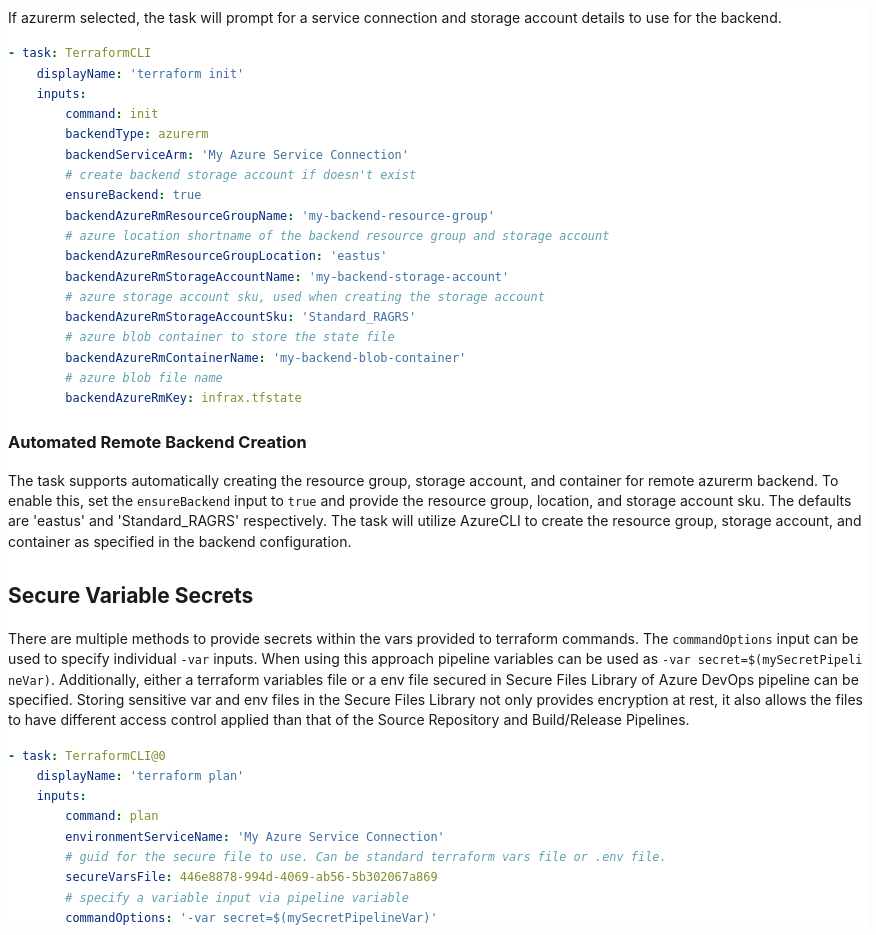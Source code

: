 If azurerm selected, the task will prompt for a service connection and storage account details to use for the backend.

```yaml
- task: TerraformCLI
    displayName: 'terraform init'
    inputs:
        command: init
        backendType: azurerm
        backendServiceArm: 'My Azure Service Connection'
        # create backend storage account if doesn't exist
        ensureBackend: true
        backendAzureRmResourceGroupName: 'my-backend-resource-group'
        # azure location shortname of the backend resource group and storage account
        backendAzureRmResourceGroupLocation: 'eastus'
        backendAzureRmStorageAccountName: 'my-backend-storage-account'
        # azure storage account sku, used when creating the storage account
        backendAzureRmStorageAccountSku: 'Standard_RAGRS'
        # azure blob container to store the state file
        backendAzureRmContainerName: 'my-backend-blob-container'
        # azure blob file name
        backendAzureRmKey: infrax.tfstate
```

### Automated Remote Backend Creation

The task supports automatically creating the resource group, storage account, and container for remote azurerm backend. To enable this, set the `ensureBackend` input to `true` and provide the resource group, location, and storage account sku. The defaults are 'eastus' and 'Standard_RAGRS' respectively. The task will utilize AzureCLI to create the resource group, storage account, and container as specified in the backend configuration.

## Secure Variable Secrets

There are multiple methods to provide secrets within the vars provided to terraform commands. The `commandOptions` input can be used to specify individual `-var` inputs. When using this approach pipeline variables can be used as `-var secret=$(mySecretPipelineVar)`. Additionally, either a terraform variables file or a env file secured in Secure Files Library of Azure DevOps pipeline can be specified. Storing sensitive var and env files in the Secure Files Library not only provides encryption at rest, it also allows the files to have different access control applied than that of the Source Repository and Build/Release Pipelines.

```yaml
- task: TerraformCLI@0
    displayName: 'terraform plan'
    inputs:
        command: plan
        environmentServiceName: 'My Azure Service Connection'
        # guid for the secure file to use. Can be standard terraform vars file or .env file.
        secureVarsFile: 446e8878-994d-4069-ab56-5b302067a869
        # specify a variable input via pipeline variable
        commandOptions: '-var secret=$(mySecretPipelineVar)'
```
